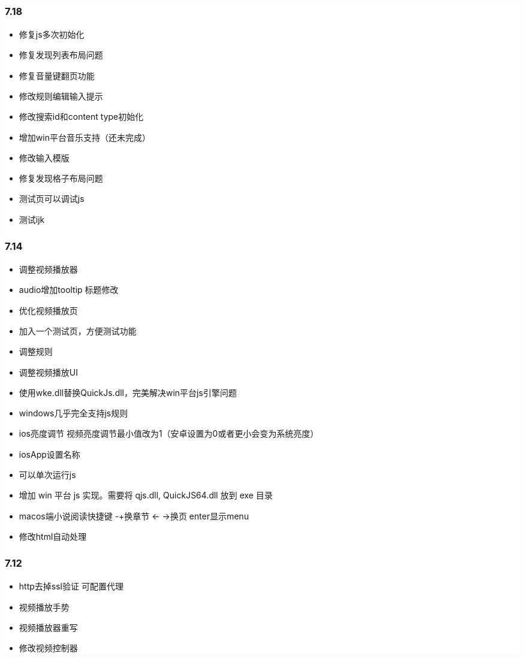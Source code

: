 ### 7.18

- 修复js多次初始化

- 修复发现列表布局问题

- 修复音量键翻页功能

- 修改规则编辑输入提示

- 修改搜索id和content type初始化

- 增加win平台音乐支持（还未完成）

- 修改输入模版

- 修复发现格子布局问题

- 测试页可以调试js

- 测试ijk

### 7.14

- 调整视频播放器

- audio增加tooltip 标题修改

- 优化视频播放页

- 加入一个测试页，方便测试功能

- 调整规则

- 调整视频播放UI

- 使用wke.dll替换QuickJs.dll，完美解决win平台js引擎问题

- windows几乎完全支持js规则

- ios亮度调节 视频亮度调节最小值改为1（安卓设置为0或者更小会变为系统亮度）	

- iosApp设置名称

- 可以单次运行js

- 增加 win 平台 js 实现。需要将 qjs.dll, QuickJS64.dll 放到 exe 目录

- macos端小说阅读快捷键 -+换章节 <- ->换页 enter显示menu

- 修改html自动处理


### 7.12

- http去掉ssl验证 可配置代理

- 视频播放手势

- 视频播放器重写

- 修改视频控制器
